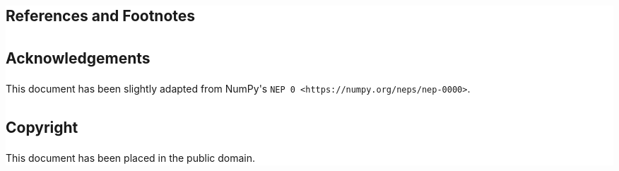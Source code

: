 ## References and Footnotes

## Acknowledgements

This document has been slightly adapted from NumPy's
`NEP 0 <https://numpy.org/neps/nep-0000>`.

## Copyright

This document has been placed in the public domain.

[^id3]: This historical record is available by the normal git commands for retrieving older
    revisions, and can also be browsed on
    [GitHub](https://github.com/ttsim-dev/gettsim/tree/main/docs/geps).

[^id4]: The URL for viewing GEPs on the web is
    <https://gettsim.readthedocs.io/en/latest/geps>.

[#geps]: https://gettsim.zulipchat.com/#narrow/stream/309998-GEPs
[github pull request]: https://github.com/ttsim-dev/gettsim/pulls
[repository]: https://github.com/ttsim-dev/gettsim
[restructuredtext]: http://docutils.sourceforge.net/rst.html
[restructuredtextprimer]: http://www.sphinx-doc.org/en/stable/rest.html
[sphinx]: http://www.sphinx-doc.org/en/stable/
[zulip]: https://gettsim.zulipchat.com/

